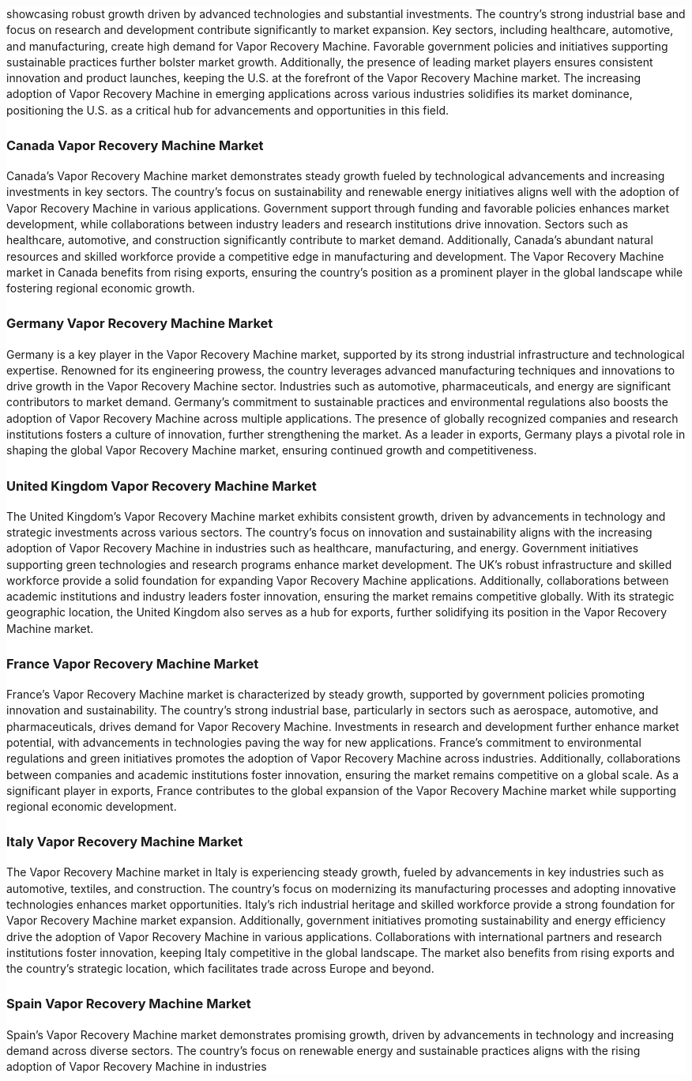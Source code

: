 showcasing robust growth driven by advanced technologies and substantial investments. The country&rsquo;s strong industrial base and focus on research and development contribute significantly to market expansion. Key sectors, including healthcare, automotive, and manufacturing, create high demand for Vapor Recovery Machine. Favorable government policies and initiatives supporting sustainable practices further bolster market growth. Additionally, the presence of leading market players ensures consistent innovation and product launches, keeping the U.S. at the forefront of the Vapor Recovery Machine market. The increasing adoption of Vapor Recovery Machine in emerging applications across various industries solidifies its market dominance, positioning the U.S. as a critical hub for advancements and opportunities in this field.</p><h3>Canada Vapor Recovery Machine Market</h3><p>Canada&rsquo;s Vapor Recovery Machine market demonstrates steady growth fueled by technological advancements and increasing investments in key sectors. The country&rsquo;s focus on sustainability and renewable energy initiatives aligns well with the adoption of Vapor Recovery Machine in various applications. Government support through funding and favorable policies enhances market development, while collaborations between industry leaders and research institutions drive innovation. Sectors such as healthcare, automotive, and construction significantly contribute to market demand. Additionally, Canada&rsquo;s abundant natural resources and skilled workforce provide a competitive edge in manufacturing and development. The Vapor Recovery Machine market in Canada benefits from rising exports, ensuring the country&rsquo;s position as a prominent player in the global landscape while fostering regional economic growth.</p><h3>Germany Vapor Recovery Machine Market</h3><p>Germany is a key player in the Vapor Recovery Machine market, supported by its strong industrial infrastructure and technological expertise. Renowned for its engineering prowess, the country leverages advanced manufacturing techniques and innovations to drive growth in the Vapor Recovery Machine sector. Industries such as automotive, pharmaceuticals, and energy are significant contributors to market demand. Germany&rsquo;s commitment to sustainable practices and environmental regulations also boosts the adoption of Vapor Recovery Machine across multiple applications. The presence of globally recognized companies and research institutions fosters a culture of innovation, further strengthening the market. As a leader in exports, Germany plays a pivotal role in shaping the global Vapor Recovery Machine market, ensuring continued growth and competitiveness.</p><h3>United Kingdom Vapor Recovery Machine Market</h3><p>The United Kingdom&rsquo;s Vapor Recovery Machine market exhibits consistent growth, driven by advancements in technology and strategic investments across various sectors. The country&rsquo;s focus on innovation and sustainability aligns with the increasing adoption of Vapor Recovery Machine in industries such as healthcare, manufacturing, and energy. Government initiatives supporting green technologies and research programs enhance market development. The UK&rsquo;s robust infrastructure and skilled workforce provide a solid foundation for expanding Vapor Recovery Machine applications. Additionally, collaborations between academic institutions and industry leaders foster innovation, ensuring the market remains competitive globally. With its strategic geographic location, the United Kingdom also serves as a hub for exports, further solidifying its position in the Vapor Recovery Machine market.</p><h3>France Vapor Recovery Machine Market</h3><p>France&rsquo;s Vapor Recovery Machine market is characterized by steady growth, supported by government policies promoting innovation and sustainability. The country&rsquo;s strong industrial base, particularly in sectors such as aerospace, automotive, and pharmaceuticals, drives demand for Vapor Recovery Machine. Investments in research and development further enhance market potential, with advancements in technologies paving the way for new applications. France&rsquo;s commitment to environmental regulations and green initiatives promotes the adoption of Vapor Recovery Machine across industries. Additionally, collaborations between companies and academic institutions foster innovation, ensuring the market remains competitive on a global scale. As a significant player in exports, France contributes to the global expansion of the Vapor Recovery Machine market while supporting regional economic development.</p><h3>Italy Vapor Recovery Machine Market</h3><p>The Vapor Recovery Machine market in Italy is experiencing steady growth, fueled by advancements in key industries such as automotive, textiles, and construction. The country&rsquo;s focus on modernizing its manufacturing processes and adopting innovative technologies enhances market opportunities. Italy&rsquo;s rich industrial heritage and skilled workforce provide a strong foundation for Vapor Recovery Machine market expansion. Additionally, government initiatives promoting sustainability and energy efficiency drive the adoption of Vapor Recovery Machine in various applications. Collaborations with international partners and research institutions foster innovation, keeping Italy competitive in the global landscape. The market also benefits from rising exports and the country&rsquo;s strategic location, which facilitates trade across Europe and beyond.</p><h3>Spain Vapor Recovery Machine Market</h3><p>Spain&rsquo;s Vapor Recovery Machine market demonstrates promising growth, driven by advancements in technology and increasing demand across diverse sectors. The country&rsquo;s focus on renewable energy and sustainable practices aligns with the rising adoption of Vapor Recovery Machine in industries